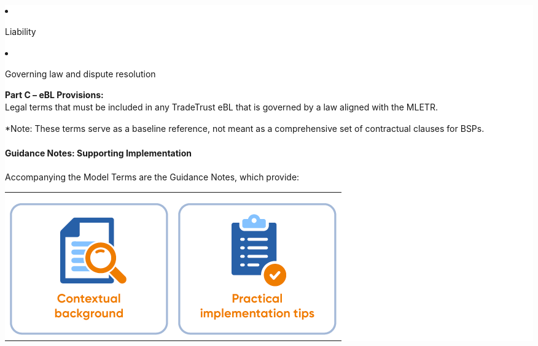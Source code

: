 <li>
<p>Liability</p>
</li>
<li>
<p>Governing law and dispute resolution</p>
</li>
</ul>
</td>
</tr>
<tr>
<td rowspan="1" colspan="1">
<p><strong>Part C – eBL Provisions:</strong>
<br>Legal terms that must be included in any TradeTrust eBL that is governed
by a law aligned with the MLETR.</p>
<p>*Note: These terms serve as a baseline reference, not meant as a comprehensive
set of contractual clauses for BSPs.</p>
</td>
</tr>
</tbody>
</table>
<h4><strong>Guidance Notes: Supporting Implementation</strong></h4>
<p>Accompanying the Model Terms are the Guidance Notes, which provide:</p>
<table style="minWidth: 75px">
<colgroup>
<col>
<col>
<col>
</colgroup>
<tbody>
<tr>
<td rowspan="1" colspan="1">
<p></p>
<div class="isomer-image-wrapper">
<img style="width: 100%" height="auto" width="100%" alt="Contextual background" src="/images/03_Article1_fullgraphic7.png">
</div>
</td>
<td rowspan="1" colspan="1">
<p></p>
<div class="isomer-image-wrapper">
<img style="width: 100%" height="auto" width="100%" alt="Practical implementation tips" src="/images/03_Article1_fullgraphic8.png">